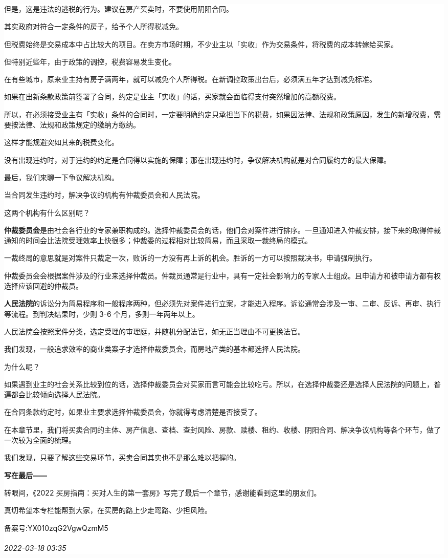 但是，这是违法的逃税的行为。建议在房产买卖时，不要使用阴阳合同。


其实政府对符合一定条件的房子，给予个人所得税减免。


但税费始终是交易成本中占比较大的项目。在卖方市场时期，不少业主以「实收」作为交易条件，将税费的成本转嫁给买家。


但特别近些年，由于政策的调控，税费容易发生变化。


在有些城市，原来业主持有房子满两年，就可以减免个人所得税。在新调控政策出台后，必须满五年才达到减免标准。


如果在出新条款政策前签署了合同，约定是业主「实收」的话，买家就会面临得支付突然增加的高额税费。


所以，在必须接受业主有「实收」条件的合同时，一定要明确约定只承担当下的税费，如果因法律、法规和政策原因，发生的新增税费，需要按法律、法规和政策规定的缴纳方缴纳。


这样才能规避突如其来的税费变化。


没有出现违约时，对于违约的约定是合同得以实施的保障；那在出现违约时，争议解决机构就是对合同履约方的最大保障。


最后，我们来聊一下争议解决机构。


当合同发生违约时，解决争议的机构有仲裁委员会和人民法院。


这两个机构有什么区别呢？


**仲裁委员会**是由社会各行业的专家兼职构成的。选择仲裁委员会的话，他们会对案件进行排序。一旦通知进入仲裁安排，接下来的取得仲裁通知的时间会比法院受理效率上快很多；仲裁委的过程相对比较简易，而且采取一裁终局的模式。


一裁终局的意思就是对案件只裁定一次，败诉的一方没有再上诉的机会。胜诉的一方可以按照裁决书，申请强制执行。


仲裁委员会会根据案件涉及的行业来选择仲裁员。仲裁员通常是行业中，具有一定社会影响力的专家人士组成。且申请方和被申请方都有权选择应该回避的仲裁员。


**人民法院**的诉讼分为简易程序和一般程序两种，但必须先对案件进行立案，才能进入程序。诉讼通常会涉及一审、二审、反诉、再审、执行等流程。到判决结果时，少则 3-6 个月，多则一年两年以上。


人民法院会按照案件分类，选定受理的审理庭，并随机分配法官，如无正当理由不可更换法官。


我们发现，一般追求效率的商业类案子才选择仲裁委员会，而房地产类的基本都选择人民法院。


为什么呢？


如果遇到业主的社会关系比较到位的话，选择仲裁委员会对买家而言可能会比较吃亏。所以，在选择仲裁委还是选择人民法院的问题上，普遍都会比较倾向选择人民法院。


在合同条款约定时，如果业主要求选择仲裁委员会，你就得考虑清楚是否接受了。


在本章节里，我们将买卖合同的主体、房产信息、查档、查封风险、房款、赎楼、租约、收楼、阴阳合同、解决争议机构等各个环节，做了一次较为全面的梳理。


我们发现，只要了解这些交易环节，买卖合同其实也不是那么难以把握的。


**写在最后——**


转眼间，《2022 买房指南：买对人生的第一套房》写完了最后一个章节，感谢能看到这里的朋友们。


真切希望本专栏能帮到大家，在买房的路上少走弯路、少担风险。


备案号:YX010zqG2VgwQzmM5


###### 2022-03-18 03:35

